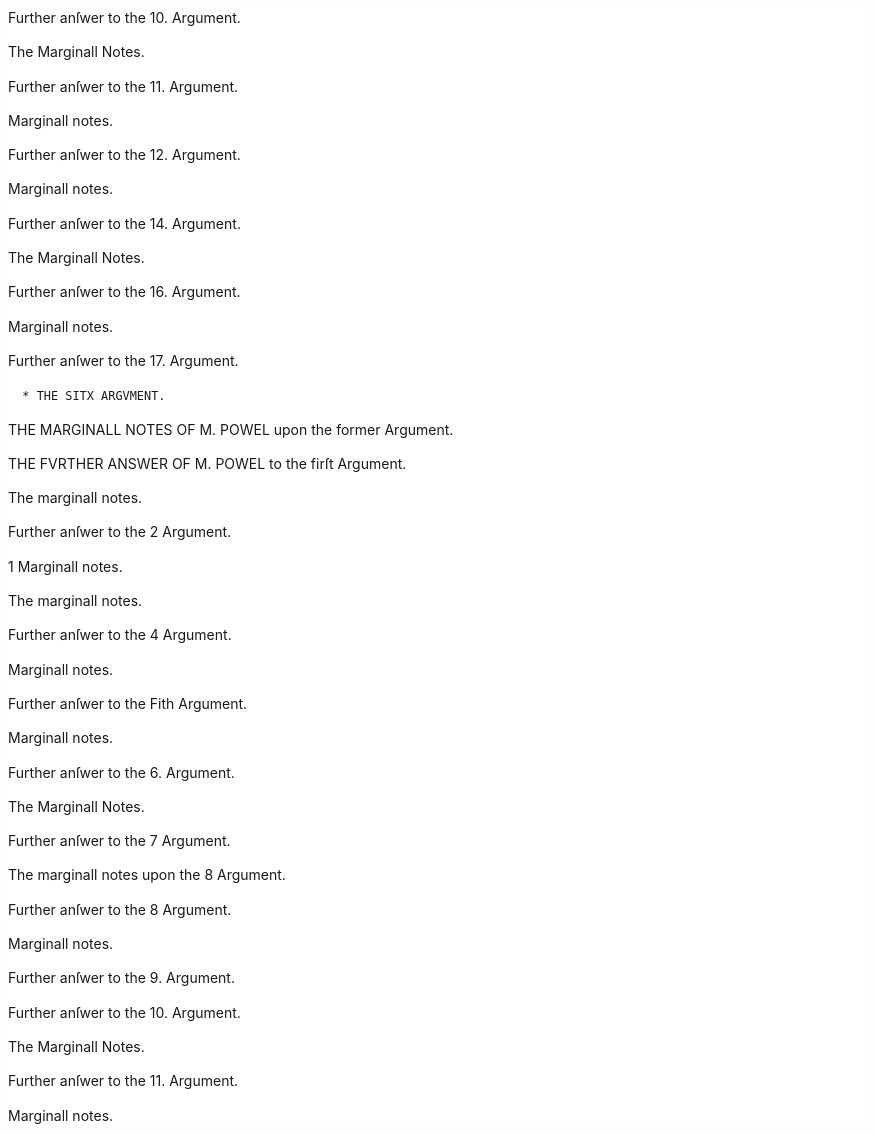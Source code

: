 Further anſwer to the 10. Argument.

The Marginall Notes.

Further anſwer to the 11. Argument.

Marginall notes.

Further anſwer to the 12. Argument.

Marginall notes.

Further anſwer to the 14. Argument.

The Marginall Notes.

Further anſwer to the 16. Argument.

Marginall notes.

Further anſwer to the 17. Argument.

      * THE SITX ARGVMENT.

THE MARGINALL NOTES OF M. POWEL upon the former Argument.

THE FVRTHER ANSWER OF M. POWEL to the firſt Argument.

The marginall notes.

Further anſwer to the 2 Argument.

1 Marginall notes.

The marginall notes.

Further anſwer to the 4 Argument.

Marginall notes.

Further anſwer to the Fith Argument.

Marginall notes.

Further anſwer to the 6. Argument.

The Marginall Notes.

Further anſwer to the 7 Argument.

The marginall notes upon the 8 Argument.

Further anſwer to the 8 Argument.

Marginall notes.

Further anſwer to the 9. Argument.

Further anſwer to the 10. Argument.

The Marginall Notes.

Further anſwer to the 11. Argument.

Marginall notes.
